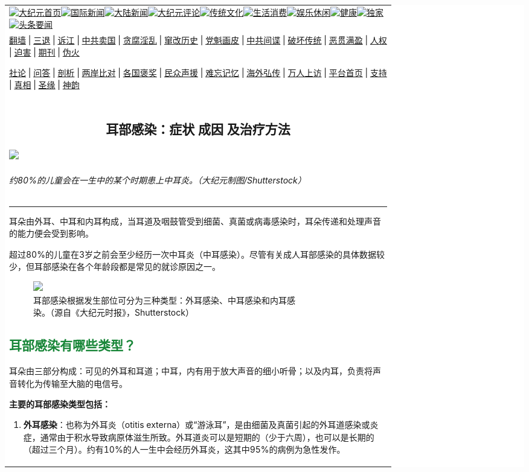 <a name="1" id="1" target="_blank"></a><span id="1"></span>
<table align=center border="0"><tr><td colspan="2" VALIGN=TOP><a href="https://github.com/1992513/djy/blob/master/gb/nf1351518.md#1"><img src="https://raw.githubusercontent.com/1992513/www/master/t/djy/1.jpg" title="大纪元首页" alt="大纪元首页"></a><a href="https://github.com/1992513/djy/blob/master/gb/n24hr.md#1"><img src="https://raw.githubusercontent.com/1992513/www/master/t/djy/3.jpg" title="国际新闻" alt="国际新闻"></a><a href="https://github.com/1992513/djy/blob/master/gb/nsc413.md#1"><img src="https://raw.githubusercontent.com/1992513/www/master/t/djy/4.jpg" title="大陆新闻" alt="大陆新闻"></a><a href="https://github.com/1992513/djy/blob/master/gb/news392.md#1"><img src="https://raw.githubusercontent.com/1992513/www/master/t/djy/5.jpg" title="大纪元评论" alt="大纪元评论"></a><a href="https://github.com/1992513/djy/blob/master/gb/news2007.md#1"><img src="https://raw.githubusercontent.com/1992513/www/master/t/djy/6.jpg" title="传统文化" alt="传统文化"></a><a href="https://github.com/1992513/djy/blob/master/gb/news2008.md#1"><img src="https://raw.githubusercontent.com/1992513/www/master/t/djy/7.jpg" title="生活消费" alt="生活消费"></a><a href="https://github.com/1992513/djy/blob/master/gb/ncyule.md#1"><img src="https://raw.githubusercontent.com/1992513/www/master/t/djy/8.jpg" title="娱乐休闲" alt="娱乐休闲"></a><a href="https://github.com/1992513/djy/blob/master/gb/nsc1002.md#1"><img src="https://raw.githubusercontent.com/1992513/www/master/t/djy/9.jpg" title="健康" alt="健康"></a><a href="https://github.com/1992513/djy/blob/master/gb/nf6092.md#1"><img src="https://raw.githubusercontent.com/1992513/www/master/t/djy/10a.jpg" title="独家" alt="独家"></a><a href="https://github.com/1992513/djy/blob/master/gb/nf4514.md#1"><img src="https://raw.githubusercontent.com/1992513/www/master/t/djy/12a.jpg" title="头条要闻" alt="头条要闻"></a></td></tr>
<tr><td colspan="2" VALIGN=TOP><a target="_blank" href="https://github.com/1992513/www/blob/master/README.md?zsrh#1">翻墙</a> | <a target="_blank" href="https://github.com/1992513/djy/blob/master/gb/nf5657.md#1">三退</a> | <a target="_blank" href="https://github.com/1992513/djy/blob/master/gb/nf6124.md#1">诉江</a> | <a target="_blank" href="https://github.com/1992513/djy/blob/master/gb/nf1176117.md#1">中共卖国</a> | <a target="_blank" href="https://github.com/1992513/djy/blob/master/gb/nf5773.md#1">贪腐淫乱</a> | <a target="_blank" href="https://github.com/1992513/djy/blob/master/gb/nf1176115.md#1">窜改历史</a> | <a target="_blank" href="https://github.com/1992513/djy/blob/master/gb/nf1176107.md#1">党魁画皮</a> | <a target="_blank" href="https://github.com/1992513/djy/blob/master/gb/nf1320400.md#1">中共间谍</a> | <a target="_blank" href="https://github.com/1992513/djy/blob/master/gb/nf1176114.md#1">破坏传统</a> | <a target="_blank" href="https://github.com/1992513/ntdtv/blob/master/gb/prog447_1.md#1">恶贯满盈</a> | <a target="_blank" href="https://github.com/1992513/djy/blob/master/gb/ncid278.md#1">人权</a> | <a target="_blank" href="https://github.com/1992513/djy/blob/master/gb/nf1176111.md#1">迫害</a> | <a target="_blank" href="https://gitlab.com/szzdlab/mh-qikan/blob/master/README.md#1">期刊</a> | <a target="_blank" href="https://github.com/1992513/djy/blob/master/gb/nf5562.md#1">伪火</a></p><p><a target="_blank" href="https://github.com/1992513/djy/blob/master/gb/9p.md#1">社论</a> | <a target="_blank" href="https://github.com/1992513/djy/blob/master/gb/nf4378.md#1">问答</a> | <a target="_blank" href="https://github.com/1992513/djy/blob/master/gb/nf5792.md#1">剖析</a> | <a target="_blank" href="https://github.com/1992513/djy/blob/master/gb/nf5735.md#1">两岸比对</a> | <a target="_blank" href="https://github.com/1992513/djy/blob/master/gb/nf6119.md#1">各国褒奖</a> | <a target="_blank" href="https://github.com/1992513/djy/blob/master/gb/nf6120.md#1">民众声援</a> | <a target="_blank" href="https://github.com/1992513/djy/blob/master/gb/nf1188594.md#1">难忘记忆</a> | <a target="_blank" href="https://github.com/1992513/djy/blob/master/gb/nf3180.md#1">海外弘传</a> | <a target="_blank" href="https://github.com/1992513/djy/blob/master/gb/nf5410.md#1">万人上访</a> | <a target="_blank" href="https://github.com/1992513/www/blob/master/README.md?zsrh#1">平台首页</a> | <a target="_blank" href="https://github.com/1992513/djy/blob/master/gb/nf4386.md#1">支持</a> | <a target="_blank" href="https://github.com/1992513/djy/blob/master/gb/nf4389.md#1">真相</a> | <a target="_blank" href="https://github.com/1992513/djy/blob/master/gb/nf5790.md#1">圣缘</a> | <a target="_blank" href="https://github.com/1992513/djy/blob/master/gb/nf4786.md#1">神韵</a></td></tr>
<tr><td VALIGN=TOP width="626"><h2 align=center>耳部感染：症状 成因 及治疗方法</h2>
<img width="600" src="https://i.epochtimes.com/assets/uploads/2025/05/id14502590-ear-infections-featured-image-600x400.jpg" />
<h6>约80%的儿童会在一生中的某个时期患上中耳炎。（大纪元制图/Shutterstock）
</h6>
<hr>
<p>耳朵由外耳、中耳和内耳构成，当耳道及咽鼓管受到细菌、真菌或病毒感染时，耳朵传递和处理声音的能力便会受到影响。</p>
<p>超过80%的儿童在3岁之前会至少经历一次中耳炎（中耳感染）。尽管有关成人耳部感染的具体数据较少，但耳部感染在各个年龄段都是常见的就诊原因之一。</p>
<figure style="width: 450px" class="wp-caption aligncenter"><ahref=" https://www.theepochtimes.com/_next/image?url=https%3A%2F%2Fimg.theepochtimes.com%2Fassets%2Fuploads%2F2025%2F03%2F28%2Fid5833312-Ear-infections-01.jpg&amp;w=3840&amp;q=75" target="_blank" rel="noreferrer noopener"> <img loading="lazy" decoding="async" class="" src="https://www.theepochtimes.com/_next/image?url=https%3A%2F%2Fimg.theepochtimes.com%2Fassets%2Fuploads%2F2025%2F03%2F28%2Fid5833312-Ear-infections-01.jpg&amp;w=3840&amp;q=75" width="450" b="598" /></a><figcaption class="wp-caption-text">耳部感染根据发生部位可分为三种类型：外耳感染、中耳感染和内耳感染。（源自《大纪元时报》，Shutterstock）</figcaption></figure>
<h2><span style="color: #188638;"><b>耳部感染有哪些类型？</b></span></h2>
<p>耳朵由三部分构成：可见的外耳和耳道；中耳，内有用于放大声音的细小听骨；以及内耳，负责将声音转化为传输至大脑的电信号。</p>
<p><strong>主要的耳部感染类型包括：</strong></p>
<ol>
<li><b>外耳感染</b>：也称为外耳炎（otitis externa）或“游泳耳”，是由细菌及真菌引起的外耳道感染或炎症，通常由于积水导致病原体滋生所致。外耳道炎可以是短期的（少于六周），也可以是长期的（超过三个月）。约有10%的人一生中会经历外耳炎，这其中95%的病例为急性发作。</li>
</ol>
<ol start="2">